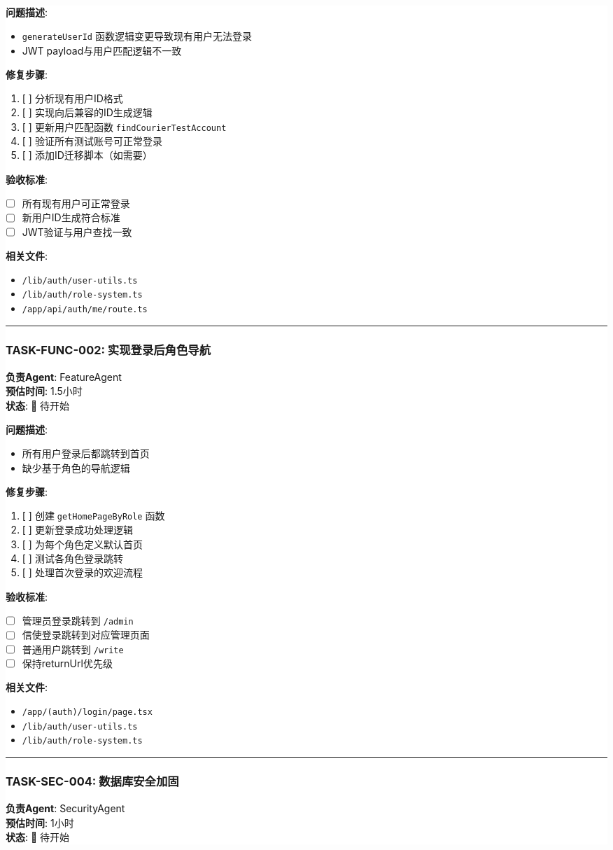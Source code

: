 **问题描述**:
- `generateUserId` 函数逻辑变更导致现有用户无法登录
- JWT payload与用户匹配逻辑不一致

**修复步骤**:
1. [ ] 分析现有用户ID格式
2. [ ] 实现向后兼容的ID生成逻辑
3. [ ] 更新用户匹配函数 `findCourierTestAccount`
4. [ ] 验证所有测试账号可正常登录
5. [ ] 添加ID迁移脚本（如需要）

**验收标准**:
- [ ] 所有现有用户可正常登录
- [ ] 新用户ID生成符合标准
- [ ] JWT验证与用户查找一致

**相关文件**:
- `/lib/auth/user-utils.ts`
- `/lib/auth/role-system.ts`
- `/app/api/auth/me/route.ts`

---

### TASK-FUNC-002: 实现登录后角色导航
**负责Agent**: FeatureAgent  
**预估时间**: 1.5小时  
**状态**: 🔄 待开始

**问题描述**:
- 所有用户登录后都跳转到首页
- 缺少基于角色的导航逻辑

**修复步骤**:
1. [ ] 创建 `getHomePageByRole` 函数
2. [ ] 更新登录成功处理逻辑
3. [ ] 为每个角色定义默认首页
4. [ ] 测试各角色登录跳转
5. [ ] 处理首次登录的欢迎流程

**验收标准**:
- [ ] 管理员登录跳转到 `/admin`
- [ ] 信使登录跳转到对应管理页面
- [ ] 普通用户跳转到 `/write`
- [ ] 保持returnUrl优先级

**相关文件**:
- `/app/(auth)/login/page.tsx`
- `/lib/auth/user-utils.ts`
- `/lib/auth/role-system.ts`

---

### TASK-SEC-004: 数据库安全加固
**负责Agent**: SecurityAgent  
**预估时间**: 1小时  
**状态**: 🔄 待开始
